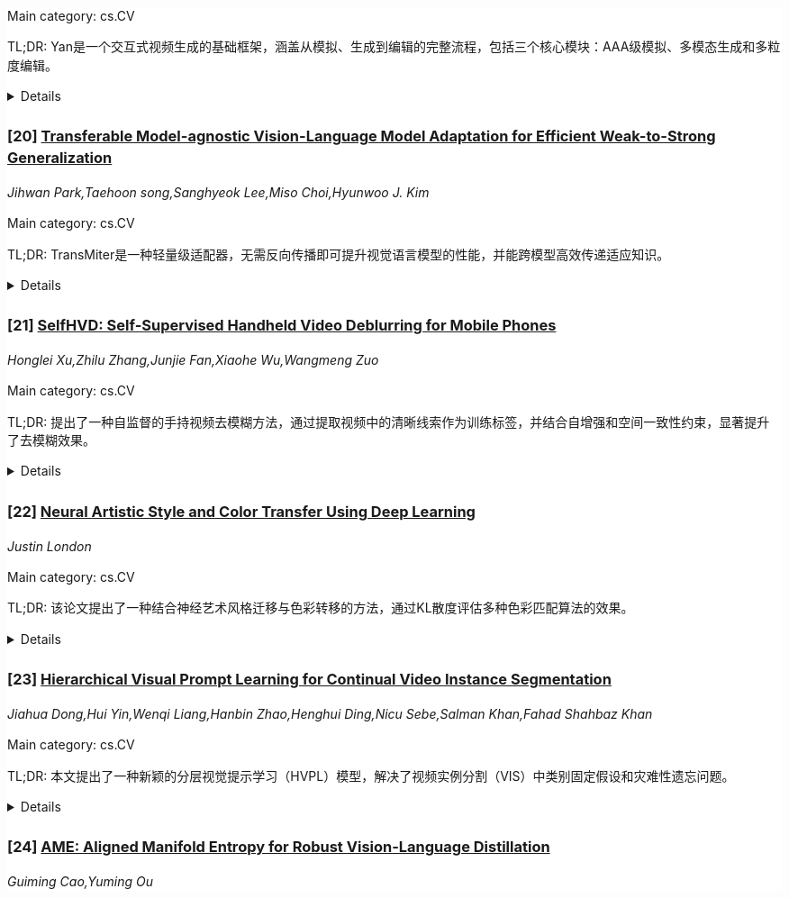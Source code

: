 Main category: cs.CV

TL;DR: Yan是一个交互式视频生成的基础框架，涵盖从模拟、生成到编辑的完整流程，包括三个核心模块：AAA级模拟、多模态生成和多粒度编辑。


<details><summary>Details</summary></details>


### [20] [Transferable Model-agnostic Vision-Language Model Adaptation for Efficient Weak-to-Strong Generalization](https://arxiv.org/abs/2508.08604)
*Jihwan Park,Taehoon song,Sanghyeok Lee,Miso Choi,Hyunwoo J. Kim*

Main category: cs.CV

TL;DR: TransMiter是一种轻量级适配器，无需反向传播即可提升视觉语言模型的性能，并能跨模型高效传递适应知识。


<details><summary>Details</summary></details>


### [21] [SelfHVD: Self-Supervised Handheld Video Deblurring for Mobile Phones](https://arxiv.org/abs/2508.08605)
*Honglei Xu,Zhilu Zhang,Junjie Fan,Xiaohe Wu,Wangmeng Zuo*

Main category: cs.CV

TL;DR: 提出了一种自监督的手持视频去模糊方法，通过提取视频中的清晰线索作为训练标签，并结合自增强和空间一致性约束，显著提升了去模糊效果。


<details><summary>Details</summary></details>


### [22] [Neural Artistic Style and Color Transfer Using Deep Learning](https://arxiv.org/abs/2508.08608)
*Justin London*

Main category: cs.CV

TL;DR: 该论文提出了一种结合神经艺术风格迁移与色彩转移的方法，通过KL散度评估多种色彩匹配算法的效果。


<details><summary>Details</summary></details>


### [23] [Hierarchical Visual Prompt Learning for Continual Video Instance Segmentation](https://arxiv.org/abs/2508.08612)
*Jiahua Dong,Hui Yin,Wenqi Liang,Hanbin Zhao,Henghui Ding,Nicu Sebe,Salman Khan,Fahad Shahbaz Khan*

Main category: cs.CV

TL;DR: 本文提出了一种新颖的分层视觉提示学习（HVPL）模型，解决了视频实例分割（VIS）中类别固定假设和灾难性遗忘问题。


<details><summary>Details</summary></details>


### [24] [AME: Aligned Manifold Entropy for Robust Vision-Language Distillation](https://arxiv.org/abs/2508.08644)
*Guiming Cao,Yuming Ou*
